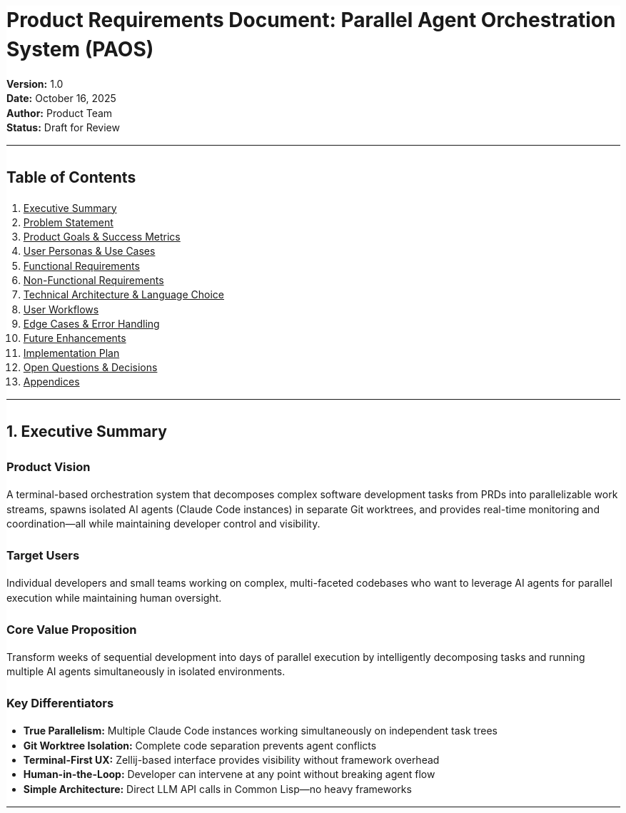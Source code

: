 # Product Requirements Document: Parallel Agent Orchestration System (PAOS)

**Version:** 1.0  
**Date:** October 16, 2025  
**Author:** Product Team  
**Status:** Draft for Review

---

## Table of Contents

1. [Executive Summary](#1-executive-summary)
2. [Problem Statement](#2-problem-statement)
3. [Product Goals & Success Metrics](#3-product-goals--success-metrics)
4. [User Personas & Use Cases](#4-user-personas--use-cases)
5. [Functional Requirements](#5-functional-requirements)
6. [Non-Functional Requirements](#6-non-functional-requirements)
7. [Technical Architecture & Language Choice](#7-technical-architecture--language-choice)
8. [User Workflows](#8-user-workflows)
9. [Edge Cases & Error Handling](#9-edge-cases--error-handling)
10. [Future Enhancements](#10-future-enhancements)
11. [Implementation Plan](#11-implementation-plan)
12. [Open Questions & Decisions](#12-open-questions--decisions)
13. [Appendices](#13-appendices)

---

## 1. Executive Summary

### Product Vision

A terminal-based orchestration system that decomposes complex software development tasks from PRDs into parallelizable work streams, spawns isolated AI agents (Claude Code instances) in separate Git worktrees, and provides real-time monitoring and coordination—all while maintaining developer control and visibility.

### Target Users

Individual developers and small teams working on complex, multi-faceted codebases who want to leverage AI agents for parallel execution while maintaining human oversight.

### Core Value Proposition

Transform weeks of sequential development into days of parallel execution by intelligently decomposing tasks and running multiple AI agents simultaneously in isolated environments.

### Key Differentiators

- **True Parallelism:** Multiple Claude Code instances working simultaneously on independent task trees
- **Git Worktree Isolation:** Complete code separation prevents agent conflicts
- **Terminal-First UX:** Zellij-based interface provides visibility without framework overhead
- **Human-in-the-Loop:** Developer can intervene at any point without breaking agent flow
- **Simple Architecture:** Direct LLM API calls in Common Lisp—no heavy frameworks

---